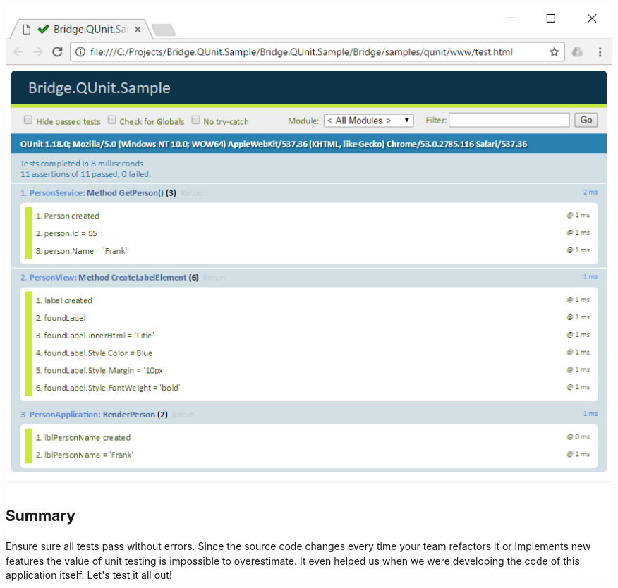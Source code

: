 ![Bridge.QUnit Sample](../static/bridge-qunit-sample-img-05.png)

## Summary

Ensure sure all tests pass without errors. Since the source code changes every time your team refactors it or implements new features the value of unit testing is impossible to overestimate. It even helped us when we were developing the code of this application itself. Let's test it all out!